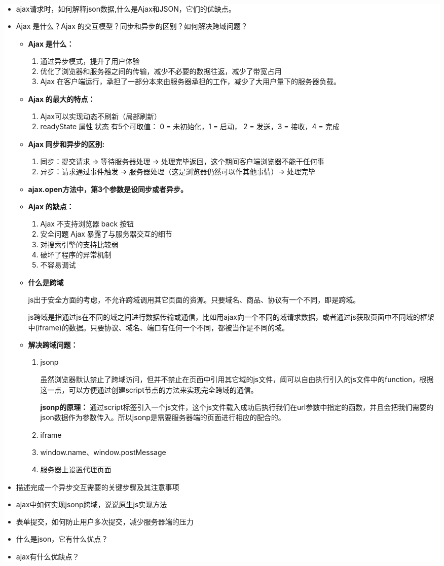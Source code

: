 * ajax请求时，如何解释json数据,什么是Ajax和JSON，它们的优缺点。

* Ajax 是什么？Ajax 的交互模型？同步和异步的区别？如何解决跨域问题？

	* **Ajax 是什么：**
	
		1. 通过异步模式，提升了用户体验
		2. 优化了浏览器和服务器之间的传输，减少不必要的数据往返，减少了带宽占用
		3. Ajax 在客户端运行，承担了一部分本来由服务器承担的工作，减少了大用户量下的服务器负载。

	* **Ajax 的最大的特点：**
	
		1. Ajax可以实现动态不刷新（局部刷新）
		2. readyState 属性 状态 有5个可取值： 0 = 未初始化，1 = 启动， 2 = 发送，3 = 接收，4 = 完成

	* **Ajax 同步和异步的区别:**
	
		1. 同步：提交请求 -> 等待服务器处理 -> 处理完毕返回，这个期间客户端浏览器不能干任何事
		2. 异步：请求通过事件触发 -> 服务器处理（这是浏览器仍然可以作其他事情）-> 处理完毕
	
	* **ajax.open方法中，第3个参数是设同步或者异步。**

	* **Ajax 的缺点：**
	
		1. Ajax 不支持浏览器 back 按钮
		2. 安全问题 Ajax 暴露了与服务器交互的细节
		3. 对搜索引擎的支持比较弱
		4. 破坏了程序的异常机制
		5. 不容易调试
		
	* **什么是跨域**
	
		js出于安全方面的考虑，不允许跨域调用其它页面的资源。只要域名、商品、协议有一个不同，即是跨域。
		
		js跨域是指通过js在不同的域之间进行数据传输或通信，比如用ajax向一个不同的域请求数据，或者通过js获取页面中不同域的框架中(iframe)的数据。只要协议、域名、端口有任何一个不同，都被当作是不同的域。
		

	* **解决跨域问题：**
	
		1. jsonp
		
			虽然浏览器默认禁止了跨域访问，但并不禁止在页面中引用其它域的js文件，阈可以自由执行引入的js文件中的function，根据这一点，可以方便通过创建script节点的方法来实现完全跨域的通信。
			
			**jsonp的原理：** 通过script标签引入一个js文件，这个js文件载入成功后执行我们在url参数中指定的函数，并且会把我们需要的json数据作为参数传入。所以jsonp是需要服务器端的页面进行相应的配合的。
			
				
			
		2. iframe
		3. window.name、window.postMessage
		4. 服务器上设置代理页面

* 描述完成一个异步交互需要的关键步骤及其注意事项

* ajax中如何实现jsonp跨域，说说原生js实现方法

* 表单提交，如何防止用户多次提交，减少服务器端的压力

* 什么是json，它有什么优点？

* ajax有什么优缺点？
